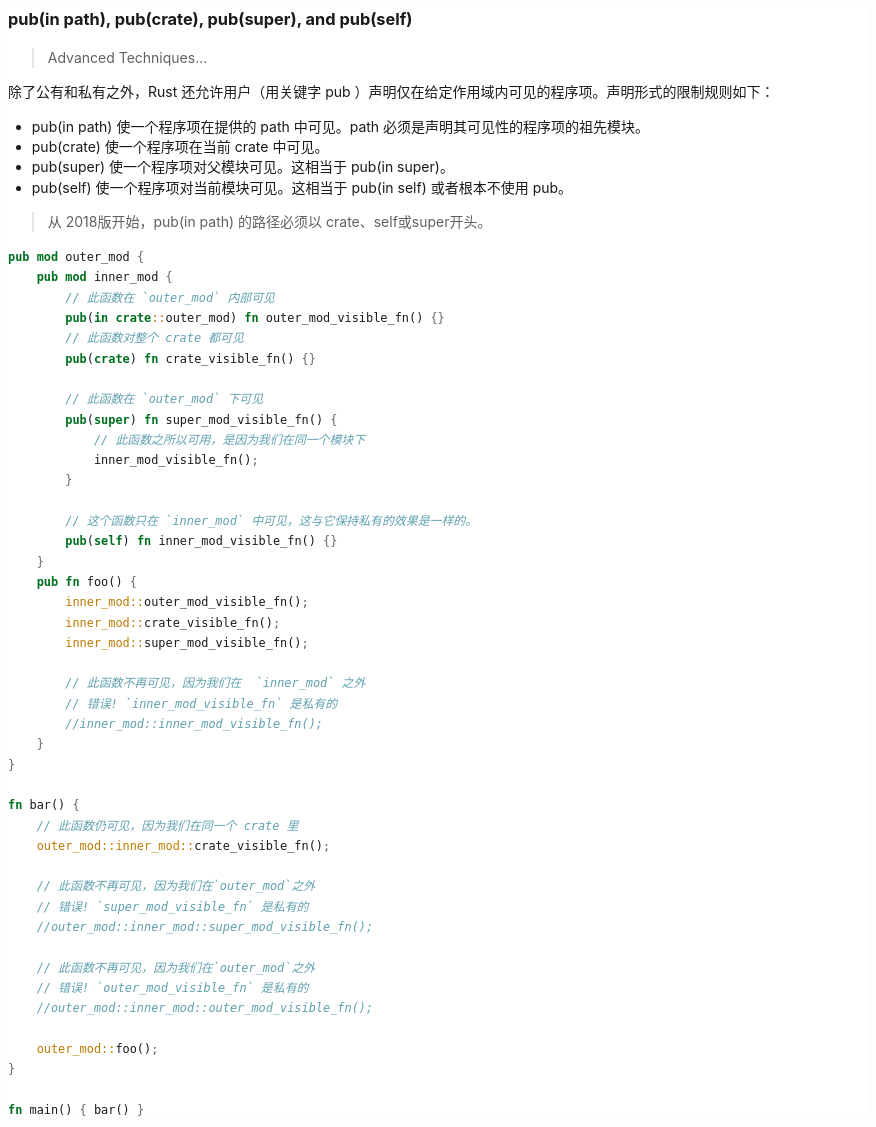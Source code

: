 ### pub(in path), pub(crate), pub(super), and pub(self)

> Advanced Techniques...

除了公有和私有之外，Rust 还允许用户（用关键字 pub ）声明仅在给定作用域内可见的程序项。声明形式的限制规则如下：

- pub(in path) 使一个程序项在提供的 path 中可见。path 必须是声明其可见性的程序项的祖先模块。
- pub(crate) 使一个程序项在当前 crate 中可见。
- pub(super) 使一个程序项对父模块可见。这相当于 pub(in super)。
- pub(self) 使一个程序项对当前模块可见。这相当于 pub(in self) 或者根本不使用 pub。
> 从 2018版开始，pub(in path) 的路径必须以 crate、self或super开头。

```rust
pub mod outer_mod {
    pub mod inner_mod {
        // 此函数在 `outer_mod` 内部可见
        pub(in crate::outer_mod) fn outer_mod_visible_fn() {}
        // 此函数对整个 crate 都可见
        pub(crate) fn crate_visible_fn() {}

        // 此函数在 `outer_mod` 下可见
        pub(super) fn super_mod_visible_fn() {
            // 此函数之所以可用，是因为我们在同一个模块下
            inner_mod_visible_fn();
        }

        // 这个函数只在 `inner_mod` 中可见，这与它保持私有的效果是一样的。
        pub(self) fn inner_mod_visible_fn() {}
    }
    pub fn foo() {
        inner_mod::outer_mod_visible_fn();
        inner_mod::crate_visible_fn();
        inner_mod::super_mod_visible_fn();

        // 此函数不再可见，因为我们在  `inner_mod` 之外
        // 错误! `inner_mod_visible_fn` 是私有的
        //inner_mod::inner_mod_visible_fn();
    }
}

fn bar() {
    // 此函数仍可见，因为我们在同一个 crate 里
    outer_mod::inner_mod::crate_visible_fn();

    // 此函数不再可见，因为我们在`outer_mod`之外
    // 错误! `super_mod_visible_fn` 是私有的
    //outer_mod::inner_mod::super_mod_visible_fn();

    // 此函数不再可见，因为我们在`outer_mod`之外
    // 错误! `outer_mod_visible_fn` 是私有的
    //outer_mod::inner_mod::outer_mod_visible_fn();

    outer_mod::foo();
}

fn main() { bar() }
```
